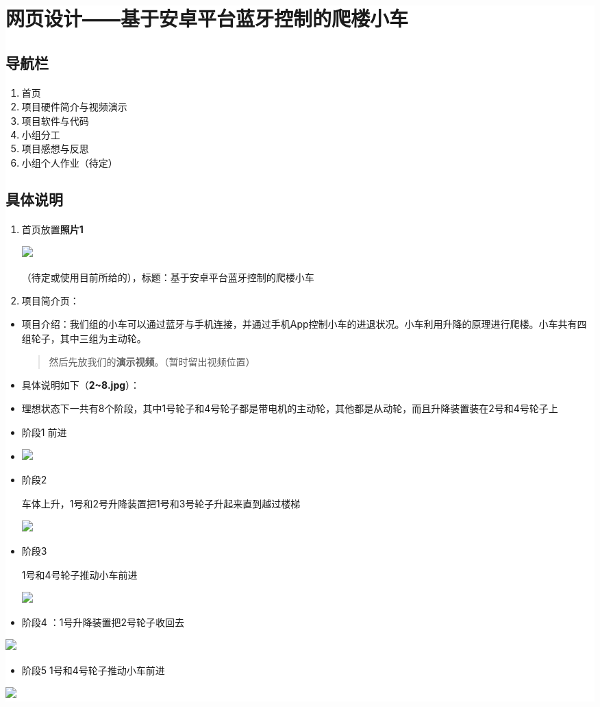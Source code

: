 # 网页设计——基于安卓平台蓝牙控制的爬楼小车

## 导航栏

1. 首页
2. 项目硬件简介与视频演示
3. 项目软件与代码
4. 小组分工
5. 项目感想与反思
6. 小组个人作业（待定）

## 具体说明

1. 首页放置**照片1**

   ![](images/1.jpg)

   （待定或使用目前所给的），标题：基于安卓平台蓝牙控制的爬楼小车

2. 项目简介页：

- 项目介绍：我们组的小车可以通过蓝牙与手机连接，并通过手机App控制小车的进退状况。小车利用升降的原理进行爬楼。小车共有四组轮子，其中三组为主动轮。

  > 然后先放我们的**演示视频**。（暂时留出视频位置）

- 具体说明如下（**2~8.jpg**）：

- 理想状态下一共有8个阶段，其中1号轮子和4号轮子都是带电机的主动轮，其他都是从动轮，而且升降装置装在2号和4号轮子上

- 阶段1 
  前进

- ![](images/img1.jpg)

- 阶段2 

  车体上升，1号和2号升降装置把1号和3号轮子升起来直到越过楼梯

  ![](images/img2.jpg)

- 阶段3 

  1号和4号轮子推动小车前进

  ![](images/img3.jpg)

- 阶段4 ：1号升降装置把2号轮子收回去

![](images/img4.jpg)

-  阶段5
  1号和4号轮子推动小车前进

![](images/img5.jpg)
